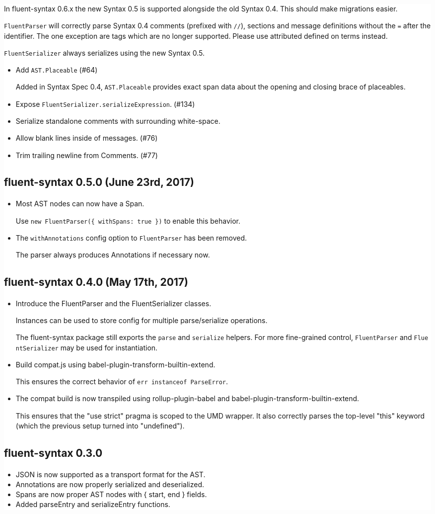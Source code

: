   In fluent-syntax 0.6.x the new Syntax 0.5 is supported alongside the old
  Syntax 0.4. This should make migrations easier.

  `FluentParser` will correctly parse Syntax 0.4 comments (prefixed with
  `//`), sections and message definitions without the `=` after the
  identifier. The one exception are tags which are no longer supported.
  Please use attributed defined on terms instead.

  `FluentSerializer` always serializes using the new Syntax 0.5.

- Add `AST.Placeable` (#64)

  Added in Syntax Spec 0.4, `AST.Placeable` provides exact span data about
  the opening and closing brace of placeables.

- Expose `FluentSerializer.serializeExpression`. (#134)

- Serialize standalone comments with surrounding white-space.

- Allow blank lines inside of messages. (#76)

- Trim trailing newline from Comments. (#77)

## fluent-syntax 0.5.0 (June 23rd, 2017)

- Most AST nodes can now have a Span.

  Use `new FluentParser({ withSpans: true })` to enable this behavior.

- The `withAnnotations` config option to `FluentParser` has been removed.

  The parser always produces Annotations if necessary now.

## fluent-syntax 0.4.0 (May 17th, 2017)

- Introduce the FluentParser and the FluentSerializer classes.

  Instances can be used to store config for multiple parse/serialize
  operations.

  The fluent-syntax package still exports the `parse` and `serialize`
  helpers. For more fine-grained control, `FluentParser` and
  `FluentSerializer` may be used for instantiation.

- Build compat.js using babel-plugin-transform-builtin-extend.

  This ensures the correct behavior of `err instanceof ParseError`.

- The compat build is now transpiled using rollup-plugin-babel and
  babel-plugin-transform-builtin-extend.

  This ensures that the "use strict" pragma is scoped to the UMD wrapper. It
  also correctly parses the top-level "this" keyword (which the previous
  setup turned into "undefined").

## fluent-syntax 0.3.0

- JSON is now supported as a transport format for the AST.
- Annotations are now properly serialized and deserialized.
- Spans are now proper AST nodes with { start, end } fields.
- Added parseEntry and serializeEntry functions.
